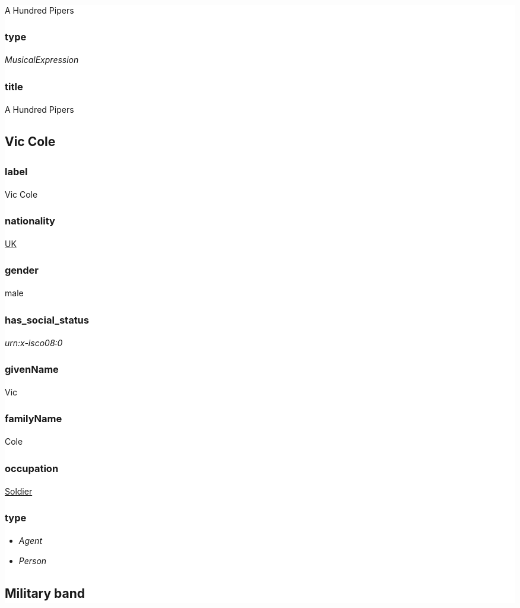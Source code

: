 
A Hundred Pipers

### type


*MusicalExpression*

### title


A Hundred Pipers

## Vic Cole

### label


Vic Cole

### nationality


[UK](#UK)

### gender


male

### has_social_status


*urn:x-isco08:0*

### givenName


Vic

### familyName


Cole

### occupation


[Soldier](#Soldier)

### type

 - *Agent*

 - *Person*

## Military band
